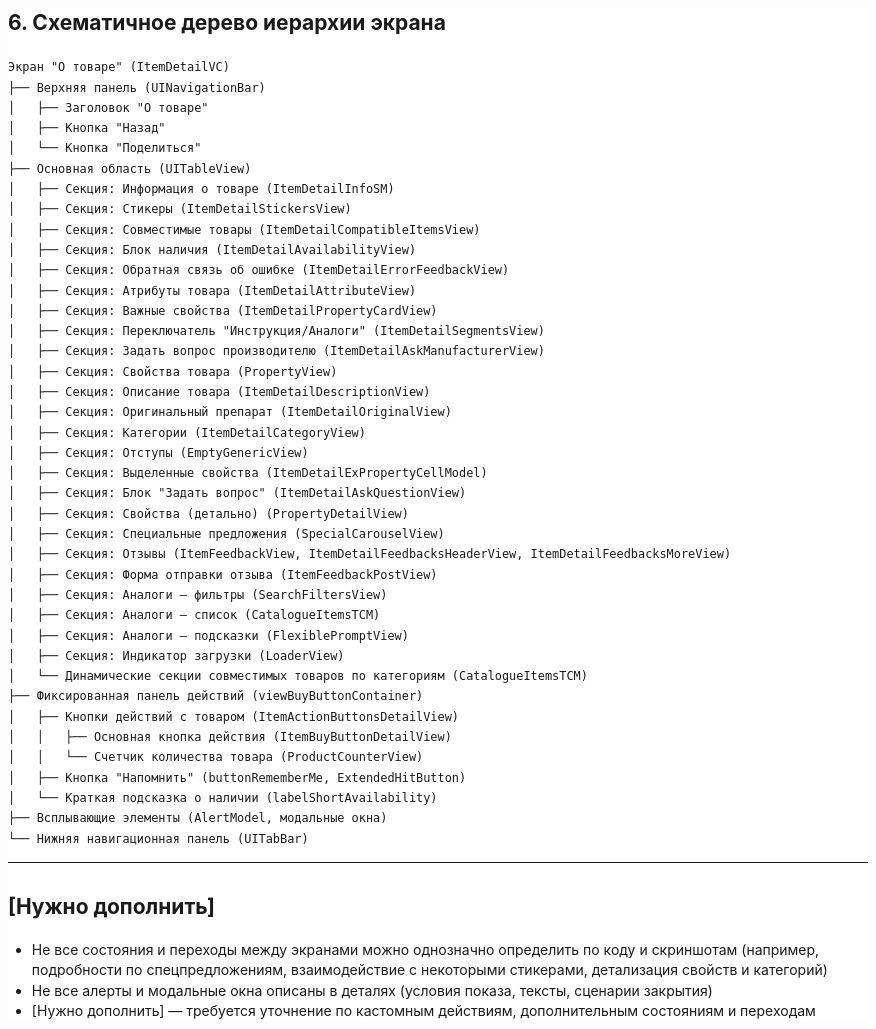 ## 6. Схематичное дерево иерархии экрана
```
Экран "О товаре" (ItemDetailVC)
├── Верхняя панель (UINavigationBar)
│   ├── Заголовок "О товаре"
│   ├── Кнопка "Назад"
│   └── Кнопка "Поделиться"
├── Основная область (UITableView)
│   ├── Секция: Информация о товаре (ItemDetailInfoSM)
│   ├── Секция: Стикеры (ItemDetailStickersView)
│   ├── Секция: Совместимые товары (ItemDetailCompatibleItemsView)
│   ├── Секция: Блок наличия (ItemDetailAvailabilityView)
│   ├── Секция: Обратная связь об ошибке (ItemDetailErrorFeedbackView)
│   ├── Секция: Атрибуты товара (ItemDetailAttributeView)
│   ├── Секция: Важные свойства (ItemDetailPropertyCardView)
│   ├── Секция: Переключатель "Инструкция/Аналоги" (ItemDetailSegmentsView)
│   ├── Секция: Задать вопрос производителю (ItemDetailAskManufacturerView)
│   ├── Секция: Свойства товара (PropertyView)
│   ├── Секция: Описание товара (ItemDetailDescriptionView)
│   ├── Секция: Оригинальный препарат (ItemDetailOriginalView)
│   ├── Секция: Категории (ItemDetailCategoryView)
│   ├── Секция: Отступы (EmptyGenericView)
│   ├── Секция: Выделенные свойства (ItemDetailExPropertyCellModel)
│   ├── Секция: Блок "Задать вопрос" (ItemDetailAskQuestionView)
│   ├── Секция: Свойства (детально) (PropertyDetailView)
│   ├── Секция: Специальные предложения (SpecialCarouselView)
│   ├── Секция: Отзывы (ItemFeedbackView, ItemDetailFeedbacksHeaderView, ItemDetailFeedbacksMoreView)
│   ├── Секция: Форма отправки отзыва (ItemFeedbackPostView)
│   ├── Секция: Аналоги — фильтры (SearchFiltersView)
│   ├── Секция: Аналоги — список (CatalogueItemsTCM)
│   ├── Секция: Аналоги — подсказки (FlexiblePromptView)
│   ├── Секция: Индикатор загрузки (LoaderView)
│   └── Динамические секции совместимых товаров по категориям (CatalogueItemsTCM)
├── Фиксированная панель действий (viewBuyButtonContainer)
│   ├── Кнопки действий с товаром (ItemActionButtonsDetailView)
│   │   ├── Основная кнопка действия (ItemBuyButtonDetailView)
│   │   └── Счетчик количества товара (ProductCounterView)
│   ├── Кнопка "Напомнить" (buttonRememberMe, ExtendedHitButton)
│   └── Краткая подсказка о наличии (labelShortAvailability)
├── Всплывающие элементы (AlertModel, модальные окна)
└── Нижняя навигационная панель (UITabBar)
```

---

## [Нужно дополнить]
- Не все состояния и переходы между экранами можно однозначно определить по коду и скриншотам (например, подробности по спецпредложениям, взаимодействие с некоторыми стикерами, детализация свойств и категорий)
- Не все алерты и модальные окна описаны в деталях (условия показа, тексты, сценарии закрытия)
- [Нужно дополнить] — требуется уточнение по кастомным действиям, дополнительным состояниям и переходам 